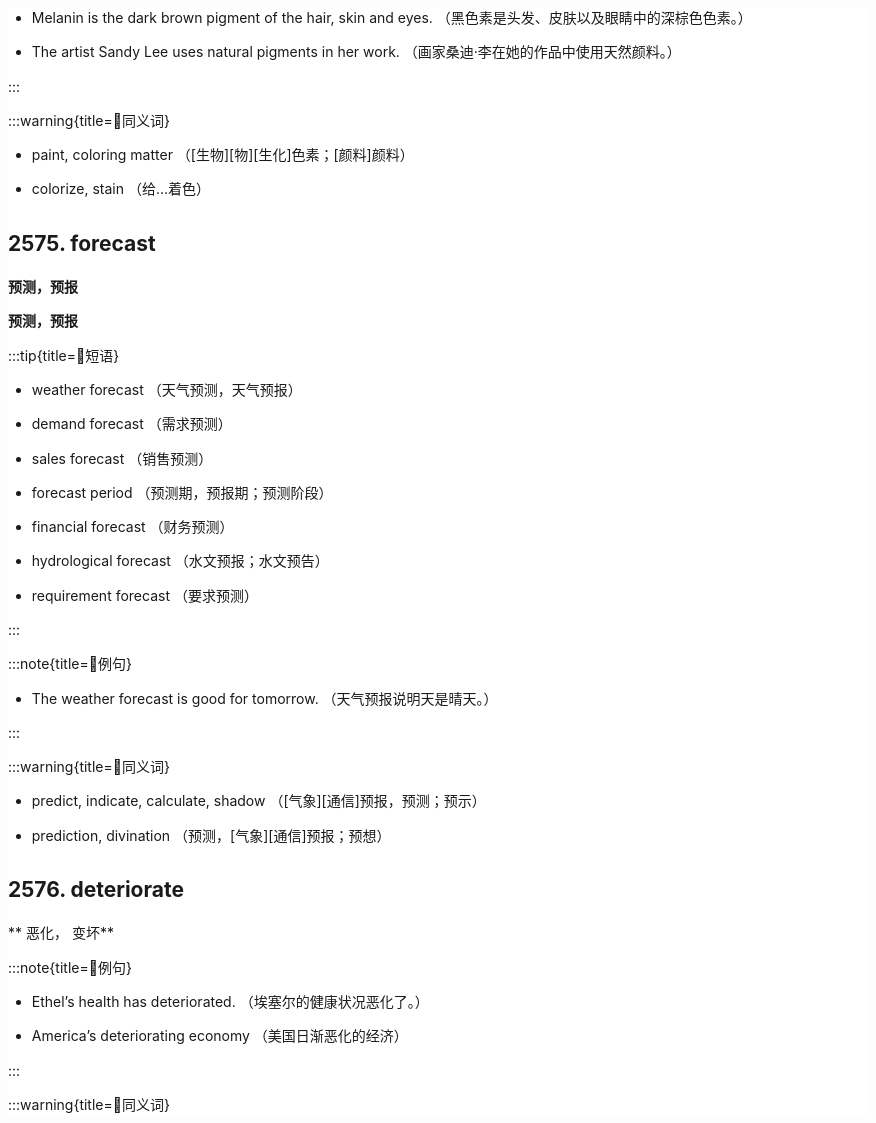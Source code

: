 - Melanin is the dark brown pigment of the hair, skin and eyes. （黑色素是头发、皮肤以及眼睛中的深棕色色素。）

- The artist Sandy Lee uses natural pigments in her work. （画家桑迪·李在她的作品中使用天然颜料。）

:::

:::warning{title=🤔同义词}

- paint, coloring matter （[生物][物][生化]色素；[颜料]颜料）

- colorize, stain （给…着色）


## 2575. forecast

**预测，预报**

**预测，预报**

:::tip{title=🤩短语}

- weather forecast （天气预测，天气预报）

- demand forecast （需求预测）

- sales forecast （销售预测）

- forecast period （预测期，预报期；预测阶段）

- financial forecast （财务预测）

- hydrological forecast （水文预报；水文预告）

- requirement forecast （要求预测）

:::

:::note{title=🎤例句}

- The weather forecast is good for tomorrow. （天气预报说明天是晴天。）

:::

:::warning{title=🤔同义词}

- predict, indicate, calculate, shadow （[气象][通信]预报，预测；预示）

- prediction, divination （预测，[气象][通信]预报；预想）


## 2576. deteriorate

**  恶化，  变坏**

:::note{title=🎤例句}

- Ethel’s health has deteriorated. （埃塞尔的健康状况恶化了。）

- America’s deteriorating economy （美国日渐恶化的经济）

:::

:::warning{title=🤔同义词}

